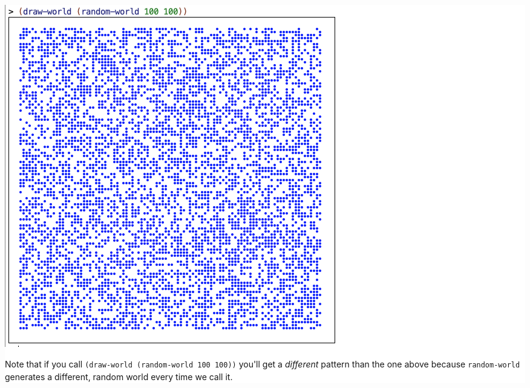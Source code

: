 ![An example of calling `draw-world` on a random world](../assets/images/draw-world-random-example.png)

Note that if you call `(draw-world (random-world 100 100))` you'll get
a _different_ pattern than the one above because `random-world`
generates a different, random world every time we call it.
